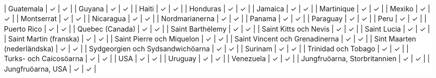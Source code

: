 | Guatemala                 | ✓ | ✓ |
| Guyana                    | ✓ | ✓ |
| Haiti                     | ✓ | ✓ |
| Honduras                  | ✓ | ✓ |
| Jamaica                   | ✓ | ✓ |
| Martinique                | ✓ | ✓ |
| Mexiko                    | ✓ | ✓ |
| Montserrat                | ✓ | ✓ |
| Nicaragua                 | ✓ | ✓ |
| Nordmarianerna  | ✓ | ✓ |
| Panama                    | ✓ | ✓ | 
| Paraguay                  | ✓ | ✓ |
| Peru                      | ✓ | ✓ |
| Puerto Rico               | ✓ | ✓ |
| Quebec (Canada)           | ✓ | ✓ |
| Saint Barthélemy          | ✓ | ✓ |
| Saint Kitts och Nevis     | ✓ | ✓ |
| Saint Lucia               | ✓ | ✓ |
| Saint Martin (franska)     | ✓ | ✓ |
| Saint Pierre och Miquelon | ✓ | ✓ |
| Saint Vincent och Grenadinerna | ✓ | ✓ |
| Sint Maarten (nederländska)      | ✓ | ✓ |
| Sydgeorgien och Sydsandwichöarna | ✓ | ✓ |
| Surinam                  | ✓ | ✓ |
| Trinidad och Tobago       | ✓ | ✓ |
| Turks- och Caicosöarna  | ✓ | ✓ |
| USA             | ✓ | ✓ |
| Uruguay                   | ✓ | ✓ |
| Venezuela                 | ✓ | ✓ |
| Jungfruöarna, Storbritannien   | ✓ | ✓ |
| Jungfruöarna, USA      | ✓ | ✓ |
